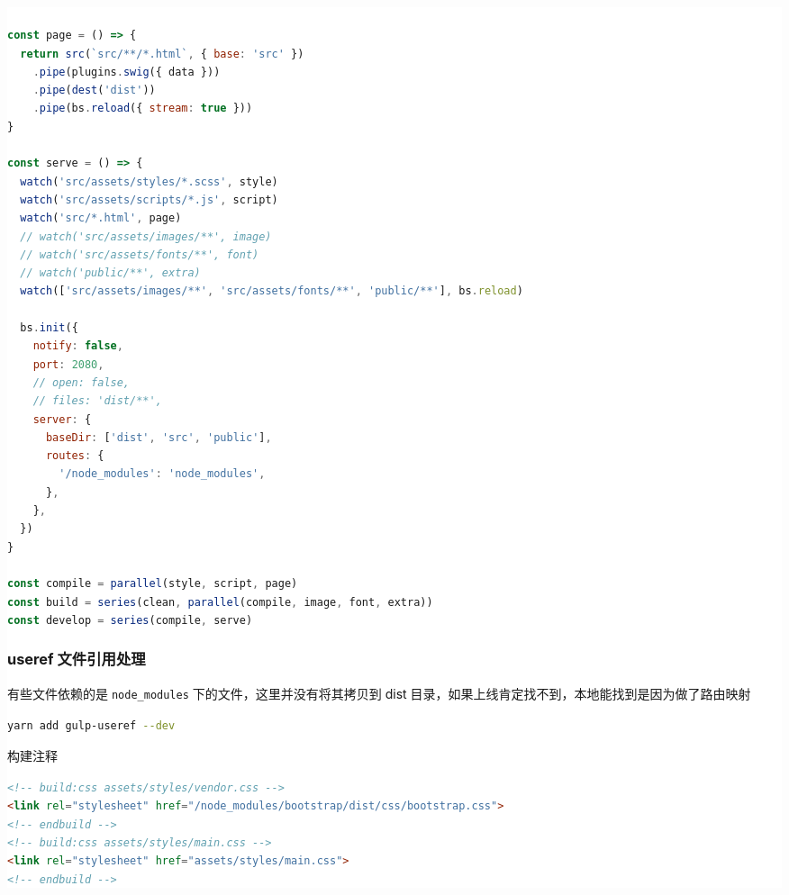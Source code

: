 ```js

const page = () => {
  return src(`src/**/*.html`, { base: 'src' })
    .pipe(plugins.swig({ data }))
    .pipe(dest('dist'))
    .pipe(bs.reload({ stream: true }))
}

const serve = () => {
  watch('src/assets/styles/*.scss', style)
  watch('src/assets/scripts/*.js', script)
  watch('src/*.html', page)
  // watch('src/assets/images/**', image)
  // watch('src/assets/fonts/**', font)
  // watch('public/**', extra)
  watch(['src/assets/images/**', 'src/assets/fonts/**', 'public/**'], bs.reload)

  bs.init({
    notify: false,
    port: 2080,
    // open: false,
    // files: 'dist/**',
    server: {
      baseDir: ['dist', 'src', 'public'],
      routes: {
        '/node_modules': 'node_modules',
      },
    },
  })
}

const compile = parallel(style, script, page)
const build = series(clean, parallel(compile, image, font, extra))
const develop = series(compile, serve)
```

### useref 文件引用处理

有些文件依赖的是 `node_modules` 下的文件，这里并没有将其拷贝到 dist 目录，如果上线肯定找不到，本地能找到是因为做了路由映射

```bash
yarn add gulp-useref --dev
```

构建注释

```html
<!-- build:css assets/styles/vendor.css -->
<link rel="stylesheet" href="/node_modules/bootstrap/dist/css/bootstrap.css">
<!-- endbuild -->
<!-- build:css assets/styles/main.css -->
<link rel="stylesheet" href="assets/styles/main.css">
<!-- endbuild -->
```
